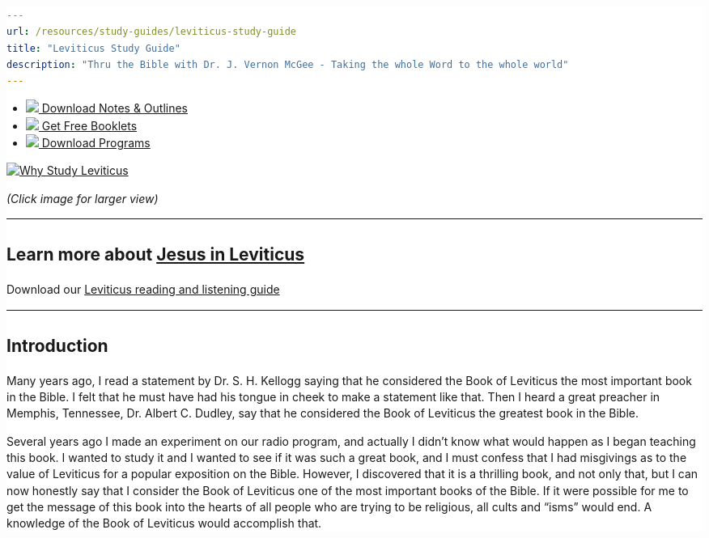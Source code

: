 ```yaml
---
url: /resources/study-guides/leviticus-study-guide
title: "Leviticus Study Guide"
description: "Thru the Bible with Dr. J. Vernon McGee - Taking the whole Word to the whole world"
---
```





* [*![](http://ttb.org/img/icon-download.png)* Download Notes & Outlines](/docs/default-source/notes-and-outlines_2022/no4_leviticus.pdf?sfvrsn=dd5d1816_2 "download notes")
* [*![](http://ttb.org/img/icon-document.png)* Get Free Booklets](/resources/electronic-booklets "get free booklets")
* [*![](http://ttb.org/img/icon-youtube-sm.png)* Download Programs](/resources/free-5-year-series-downloads "Listen")







[![](/images/default-source/why-study/why-study-leviticusd9ddf4c1-fdaa-4710-9d0f-6a9bb8ed51d2.jpg?sfvrsn=7bce1f16_1&MaxWidth=450&MaxHeight=&ScaleUp=false&Quality=High&Method=ResizeFitToAreaArguments&Signature=9B95D55BF16082E63F3DB86C4CF159B18E9D6C04 "Why Study Leviticus")](/images/default-source/why-study/why-study-leviticusd9ddf4c1-fdaa-4710-9d0f-6a9bb8ed51d2.jpg?sfvrsn=7bce1f16_1)  

*(Click image for larger view)*




---


## Learn more about [Jesus in Leviticus](https://ttb.org/images/default-source/jesus-in/jesus-in-leviticusa2a302e6-9438-40ce-874f-92b386b0e16d.jpg?Status=Master&sfvrsn=2c3c1816_1/Jesus-in-Leviticusa2a302e6-9438-40ce-874f-92b386b0e16d.jpg)
Download our [Leviticus reading and listening guide](/docs/default-source/read-thru/ttb_read-thru-leviticus.pdf?sfvrsn=75cd1f16_4 "Leviticus reading and listening guide")




---


## Introduction


Many years ago, I read a statement by Dr. S. H. Kellogg saying that he considered the Book of Leviticus the most important book in the Bible. I felt that he must have had his tongue in cheek to make a statement like that. Then I heard a great preacher in Memphis, Tennessee, Dr. Albert C. Dudley, say that he considered the Book of Leviticus the greatest book in the Bible.


Several years ago I made an experiment on our radio program, and actually I didn’t know what would happen as I began teaching this book. I wanted to study it and I wanted to see if it was such a great book, and I must confess that I had misgivings as to the value of Leviticus for a popular exposition on the Bible. However, I discovered that it is a thrilling book, and not only that, but I can now honestly say that I consider the Book of Leviticus one of the most important books of the Bible. If it were possible for me to get the message of this book into the hearts of all people who are trying to be religious, all cults and “isms” would end. A knowledge of the Book of Leviticus would accomplish that.
